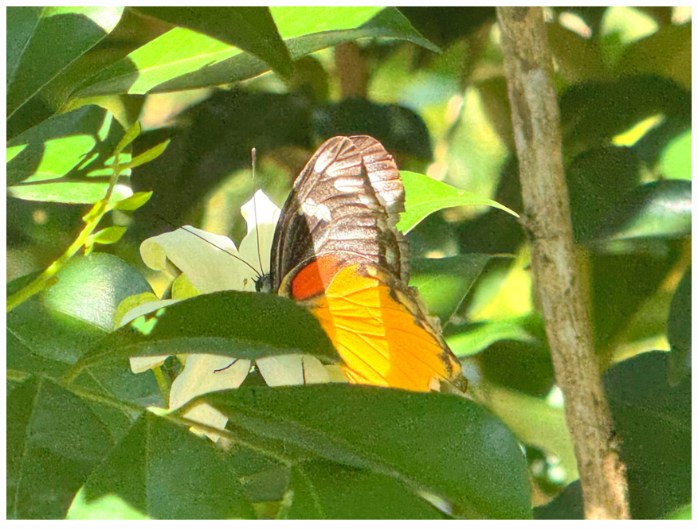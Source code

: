 <a href="20250103_006.JPG" target="_blank"><img src="20250103_006.JPG" alt="サンプル画像" width="900" /></a>